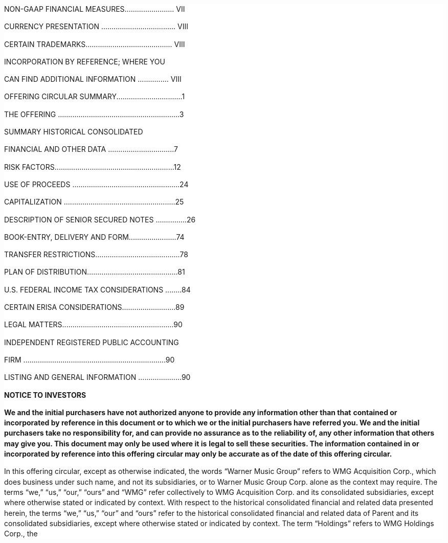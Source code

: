 NON-GAAP FINANCIAL MEASURES........................ VII

CURRENCY PRESENTATION .................................... VIII

CERTAIN TRADEMARKS.......................................... VIII

INCORPORATION BY REFERENCE; WHERE YOU

CAN FIND ADDITIONAL INFORMATION ............... VIII

OFFERING CIRCULAR SUMMARY................................1

THE OFFERING ...........................................................3

SUMMARY HISTORICAL CONSOLIDATED

FINANCIAL AND OTHER DATA ................................7

RISK FACTORS..........................................................12

USE OF PROCEEDS ....................................................24


CAPITALIZATION ......................................................25

DESCRIPTION OF SENIOR SECURED NOTES ...............26

BOOK-ENTRY, DELIVERY AND FORM.......................74

TRANSFER RESTRICTIONS.........................................78

PLAN OF DISTRIBUTION............................................81

U.S. FEDERAL INCOME TAX CONSIDERATIONS ........84

CERTAIN ERISA CONSIDERATIONS..........................89

LEGAL MATTERS......................................................90

INDEPENDENT REGISTERED PUBLIC ACCOUNTING

FIRM .....................................................................90

LISTING AND GENERAL INFORMATION .....................90


**NOTICE TO INVESTORS**

**We and the initial purchasers have not authorized anyone to provide any information other than that**
**contained or incorporated by reference in this document or to which we or the initial purchasers have**
**referred you. We and the initial purchasers take no responsibility for, and can provide no assurance as to the**
**reliability of, any other information that others may give you. This document may only be used where it is**
**legal to sell these securities. The information contained in or incorporated by reference into this offering**
**circular may only be accurate as of the date of this offering circular.**

In this offering circular, except as otherwise indicated, the words “Warner Music Group” refers to WMG
Acquisition Corp., which does business under such name, and not its subsidiaries, or to Warner Music Group Corp.
alone as the context may require. The terms “we,” “us,” “our,” “ours” and “WMG” refer collectively to WMG
Acquisition Corp. and its consolidated subsidiaries, except where otherwise stated or indicated by context. With
respect to the historical consolidated financial and related data presented herein, the terms “we,” “us,” “our”
and “ours” refer to the historical consolidated financial and related data of Parent and its consolidated subsidiaries,
except where otherwise stated or indicated by context. The term “Holdings” refers to WMG Holdings Corp., the